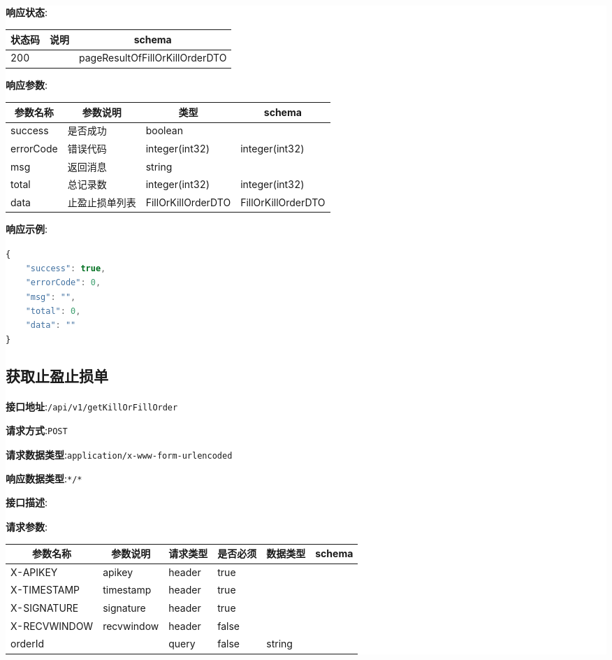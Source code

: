 
**响应状态**:


| 状态码 | 说明 | schema |
| -------- | -------- | ----- | 
|200||pageResultOfFillOrKillOrderDTO|


**响应参数**:


| 参数名称 | 参数说明 | 类型 | schema |
| -------- | -------- | ----- |----- | 
|success|是否成功|boolean||
|errorCode|错误代码|integer(int32)|integer(int32)|
|msg|返回消息|string||
|total|总记录数|integer(int32)|integer(int32)|
|data|止盈止损单列表|FillOrKillOrderDTO|FillOrKillOrderDTO|


**响应示例**:
```javascript
{
	"success": true,
	"errorCode": 0,
	"msg": "",
	"total": 0,
	"data": ""
}
```


## 获取止盈止损单


**接口地址**:`/api/v1/getKillOrFillOrder`


**请求方式**:`POST`


**请求数据类型**:`application/x-www-form-urlencoded`


**响应数据类型**:`*/*`


**接口描述**:


**请求参数**:


| 参数名称 | 参数说明 | 请求类型    | 是否必须 | 数据类型 | schema |
| -------- | -------- | ----- | -------- | -------- | ------ |
|X-APIKEY|apikey|header|true|||
|X-TIMESTAMP|timestamp|header|true|||
|X-SIGNATURE|signature|header|true|||
|X-RECVWINDOW|recvwindow|header|false|||
|orderId||query|false|string||

